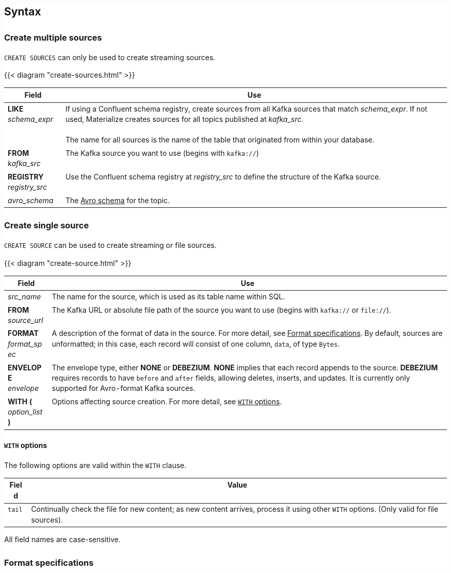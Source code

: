 ## Syntax

### Create multiple sources

`CREATE SOURCES` can only be used to create streaming sources.

{{< diagram "create-sources.html" >}}

Field | Use
------|-----
**LIKE** _schema&lowbar;expr_ | If using a Confluent schema registry, create sources from all Kafka sources that match _schema&lowbar;expr_. If not used, Materialize creates sources for all topics published at _kafka&lowbar;src_.<br/><br/>The name for all sources is the name of the table that originated from within your database.
**FROM** _kafka&lowbar;src_ | The Kafka source you want to use (begins with `kafka://`)
**REGISTRY** _registry&lowbar;src_ | Use the Confluent schema registry at _registry&lowbar;src_ to define the structure of the Kafka source.
_avro&lowbar;schema_ | The [Avro schema](https://avro.apache.org/docs/current/spec.html) for the topic.

### Create single source

`CREATE SOURCE` can be used to create streaming or file sources.

{{< diagram "create-source.html" >}}

Field | Use
------|-----
_src&lowbar;name_ | The name for the source, which is used as its table name within SQL.
**FROM** _source&lowbar;url_ | The Kafka URL or absolute file path of the source you want to use (begins with `kafka://` or `file://`).
**FORMAT** _format&lowbar;spec_ | A description of the format of data in the source. For more detail, see [Format specifications](#format-spec). By default, sources are unformatted; in this case, each record will consist of one column, `data`, of type `Bytes`.
**ENVELOPE** _envelope_ | The envelope type, either **NONE** or **DEBEZIUM**. **NONE** implies that each record appends to the source. **DEBEZIUM** requires records to have `before` and `after` fields, allowing deletes, inserts, and updates. It is currently only supported for Avro-format Kafka sources.
**WITH (** _option&lowbar;list_ **)** | Options affecting source creation. For more detail, see [`WITH` options](#with-options).

#### `WITH` options

The following options are valid within the `WITH` clause.

Field | Value
------|-----
`tail` | Continually check the file for new content; as new content arrives, process it using other `WITH` options. (Only valid for file sources).

All field names are case-sensitive.

### Format specifications
